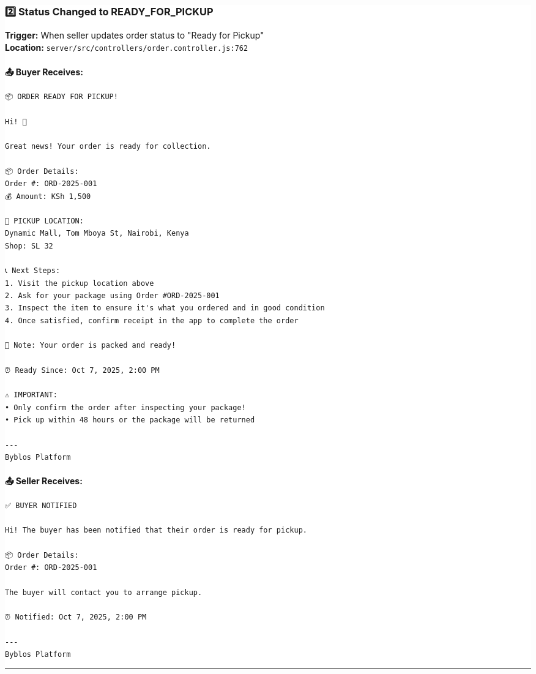 
### 2️⃣ **Status Changed to READY_FOR_PICKUP**

**Trigger:** When seller updates order status to "Ready for Pickup"  
**Location:** `server/src/controllers/order.controller.js:762`

#### 📤 Buyer Receives:
```
📦 ORDER READY FOR PICKUP!

Hi! 👋

Great news! Your order is ready for collection.

📦 Order Details:
Order #: ORD-2025-001
💰 Amount: KSh 1,500

📍 PICKUP LOCATION:
Dynamic Mall, Tom Mboya St, Nairobi, Kenya
Shop: SL 32

📞 Next Steps:
1. Visit the pickup location above
2. Ask for your package using Order #ORD-2025-001
3. Inspect the item to ensure it's what you ordered and in good condition
4. Once satisfied, confirm receipt in the app to complete the order

💬 Note: Your order is packed and ready!

⏰ Ready Since: Oct 7, 2025, 2:00 PM

⚠️ IMPORTANT:
• Only confirm the order after inspecting your package!
• Pick up within 48 hours or the package will be returned

---
Byblos Platform
```

#### 📤 Seller Receives:
```
✅ BUYER NOTIFIED

Hi! The buyer has been notified that their order is ready for pickup.

📦 Order Details:
Order #: ORD-2025-001

The buyer will contact you to arrange pickup.

⏰ Notified: Oct 7, 2025, 2:00 PM

---
Byblos Platform
```

---